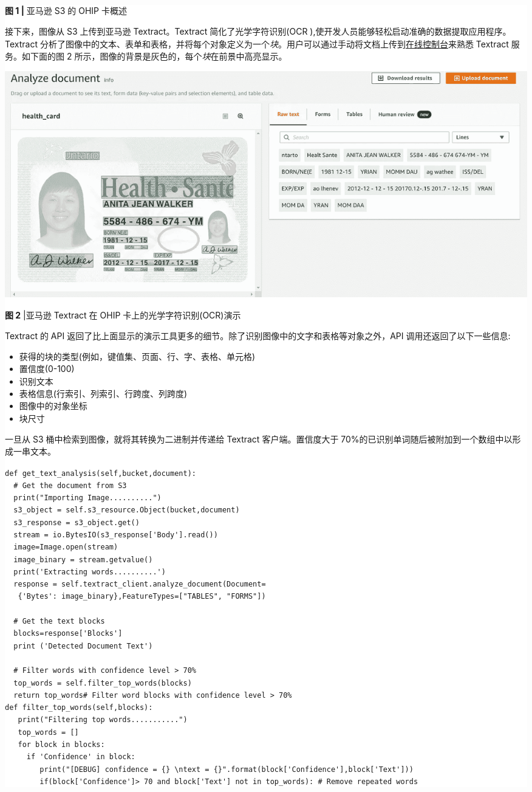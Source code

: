 **图 1 |** 亚马逊 S3 的 OHIP 卡概述

接下来，图像从 S3 上传到亚马逊 Textract。Textract 简化了光学字符识别(OCR ),使开发人员能够轻松启动准确的数据提取应用程序。Textract 分析了图像中的文本、表单和表格，并将每个对象定义为一个*块*。用户可以通过手动将文档上传到[在线控制台](https://aws.amazon.com/textract/)来熟悉 Textract 服务。如下面的图 2 所示，图像的背景是灰色的，每个*块*在前景中高亮显示。

![](img/ca8bc5e683804ee861ffc5e95feb6859.png)

**图 2** |亚马逊 Textract 在 OHIP 卡上的光学字符识别(OCR)演示

Textract 的 API 返回了比上面显示的演示工具更多的细节。除了识别图像中的文字和表格等对象之外，API 调用还返回了以下一些信息:

*   获得的块的类型(例如，键值集、页面、行、字、表格、单元格)
*   置信度(0-100)
*   识别文本
*   表格信息(行索引、列索引、行跨度、列跨度)
*   图像中的对象坐标
*   块尺寸

一旦从 S3 桶中检索到图像，就将其转换为二进制并传递给 Textract 客户端。置信度大于 70%的已识别单词随后被附加到一个数组中以形成一串文本。

```
def get_text_analysis(self,bucket,document):
  # Get the document from S3
  print("Importing Image..........")
  s3_object = self.s3_resource.Object(bucket,document)
  s3_response = s3_object.get()
  stream = io.BytesIO(s3_response['Body'].read())
  image=Image.open(stream)
  image_binary = stream.getvalue()
  print('Extracting words..........')
  response = self.textract_client.analyze_document(Document=   
   {'Bytes': image_binary},FeatureTypes=["TABLES", "FORMS"])

  # Get the text blocks
  blocks=response['Blocks']
  print ('Detected Document Text')

  # Filter words with confidence level > 70%
  top_words = self.filter_top_words(blocks)
  return top_words# Filter word blocks with confidence level > 70%
def filter_top_words(self,blocks):
   print("Filtering top words...........")
   top_words = []
   for block in blocks:
     if 'Confidence' in block:
        print("[DEBUG] confidence = {} \ntext = {}".format(block['Confidence'],block['Text']))
        if(block['Confidence']> 70 and block['Text'] not in top_words): # Remove repeated words
```